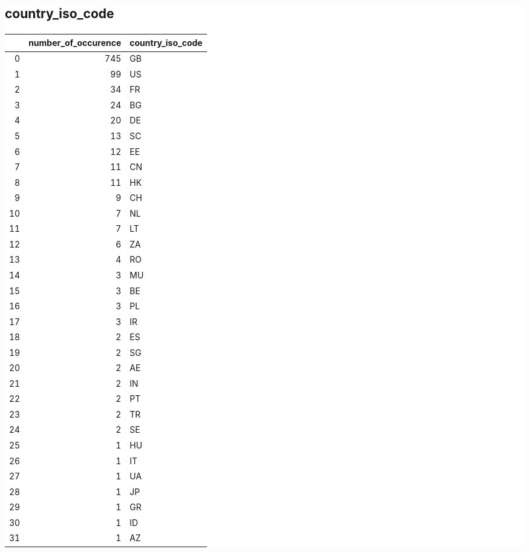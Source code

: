## country_iso_code

|    |   number_of_occurence | country_iso_code   |
|---:|----------------------:|:-------------------|
|  0 |                   745 | GB                 |
|  1 |                    99 | US                 |
|  2 |                    34 | FR                 |
|  3 |                    24 | BG                 |
|  4 |                    20 | DE                 |
|  5 |                    13 | SC                 |
|  6 |                    12 | EE                 |
|  7 |                    11 | CN                 |
|  8 |                    11 | HK                 |
|  9 |                     9 | CH                 |
| 10 |                     7 | NL                 |
| 11 |                     7 | LT                 |
| 12 |                     6 | ZA                 |
| 13 |                     4 | RO                 |
| 14 |                     3 | MU                 |
| 15 |                     3 | BE                 |
| 16 |                     3 | PL                 |
| 17 |                     3 | IR                 |
| 18 |                     2 | ES                 |
| 19 |                     2 | SG                 |
| 20 |                     2 | AE                 |
| 21 |                     2 | IN                 |
| 22 |                     2 | PT                 |
| 23 |                     2 | TR                 |
| 24 |                     2 | SE                 |
| 25 |                     1 | HU                 |
| 26 |                     1 | IT                 |
| 27 |                     1 | UA                 |
| 28 |                     1 | JP                 |
| 29 |                     1 | GR                 |
| 30 |                     1 | ID                 |
| 31 |                     1 | AZ                 |

